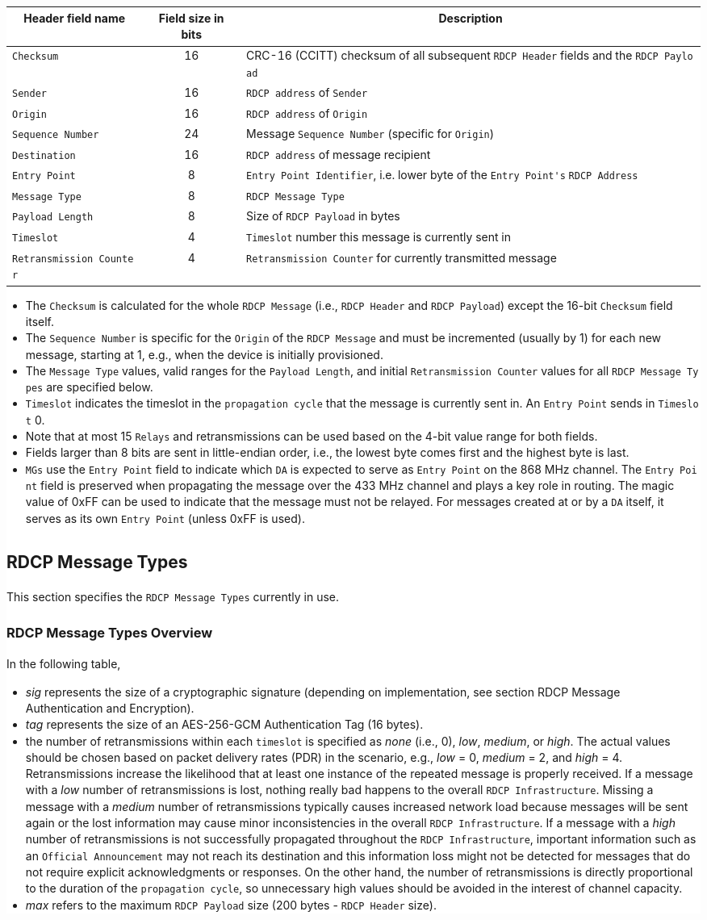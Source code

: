 | Header field name        | Field size in bits | Description                                                                           |
| ------------------------ | :----------------: | ------------------------------------------------------------------------------------- |
| `Checksum`               | 16                 | CRC-16 (CCITT) checksum of all subsequent `RDCP Header` fields and the `RDCP Payload` |
| `Sender`                 | 16                 | `RDCP address` of `Sender`                                                            |
| `Origin`                 | 16                 | `RDCP address` of `Origin`                                                            |
| `Sequence Number`        | 24                 | Message `Sequence Number` (specific for `Origin`)                                     |
| `Destination`            | 16                 | `RDCP address` of message recipient                                                   |
| `Entry Point`            |  8                 | `Entry Point Identifier`, i.e. lower byte of the `Entry Point's` `RDCP Address`       |
| `Message Type`           |  8                 | `RDCP Message Type`                                                                   |
| `Payload Length`         |  8                 | Size of `RDCP Payload` in bytes                                                       |
| `Timeslot`               |  4                 | `Timeslot` number this message is currently sent in                                   |
| `Retransmission Counter` |  4                 | `Retransmission Counter` for currently transmitted message                            |

- The `Checksum` is calculated for the whole `RDCP Message` (i.e., `RDCP Header` and `RDCP Payload`) except the 16-bit `Checksum` field itself.
- The `Sequence Number` is specific for the `Origin` of the `RDCP Message` and must be incremented (usually by 1) for each new message, starting at 1, e.g., when the device is initially provisioned.
- The `Message Type` values, valid ranges for the `Payload Length`, and initial `Retransmission Counter` values for all `RDCP Message Types` are specified below.
- `Timeslot` indicates the timeslot in the `propagation cycle` that the message is currently sent in. An `Entry Point` sends in `Timeslot` 0.
- Note that at most 15 `Relays` and retransmissions can be used based on the 4-bit value range for both fields.
- Fields larger than 8 bits are sent in little-endian order, i.e., the lowest byte comes first and the highest byte is last.
- `MGs` use the `Entry Point` field to indicate which `DA` is expected to serve as `Entry Point` on the 868 MHz channel. The `Entry Point` field is preserved when propagating the message over the 433 MHz channel and plays a key role in routing. The magic value of 0xFF can be used to indicate that the message must not be relayed. For messages created at or by a `DA` itself, it serves as its own `Entry Point` (unless 0xFF is used).

## RDCP Message Types

This section specifies the `RDCP Message Types` currently in use.

### RDCP Message Types Overview

In the following table,

- *sig* represents the size of a cryptographic signature (depending on implementation, see section RDCP Message Authentication and Encryption).
- *tag* represents the size of an AES-256-GCM Authentication Tag (16 bytes).
- the number of retransmissions within each `timeslot` is specified as *none* (i.e., 0), *low*, *medium*, or *high*. The actual values should be chosen based on packet delivery rates (PDR) in the scenario, e.g., *low* = 0, *medium* = 2, and *high* = 4. Retransmissions increase the likelihood that at least one instance of the repeated message is properly received. If a message with a *low* number of retransmissions is lost, nothing really bad happens to the overall `RDCP Infrastructure`. Missing a message with a *medium* number of retransmissions typically causes increased network load because messages will be sent again or the lost information may cause minor inconsistencies in the overall `RDCP Infrastructure`. If a message with a *high* number of retransmissions is not successfully propagated throughout the `RDCP Infrastructure`, important information such as an `Official Announcement` may not reach its destination and this information loss might not be detected for messages that do not require explicit acknowledgments or responses. On the other hand, the number of retransmissions is directly proportional to the duration of the `propagation cycle`, so unnecessary high values should be avoided in the interest of channel capacity.
- *max* refers to the maximum `RDCP Payload` size (200 bytes - `RDCP Header` size).
